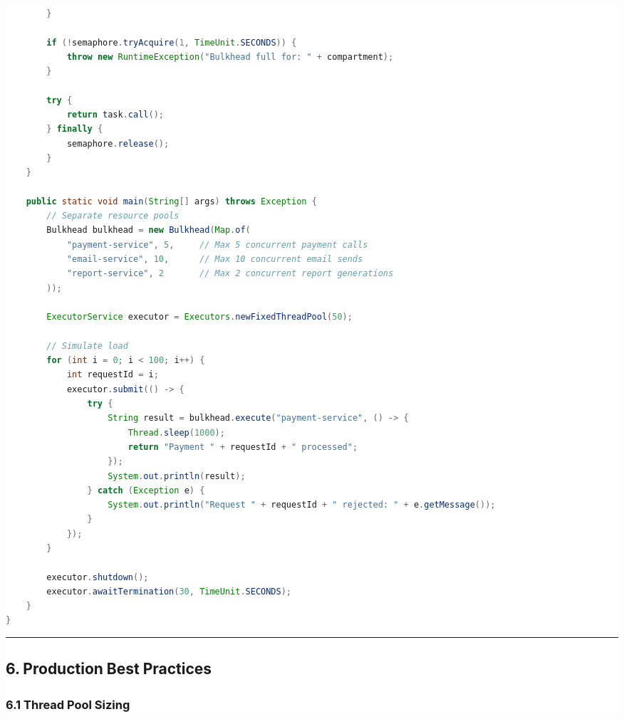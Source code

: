 ```java
        }
        
        if (!semaphore.tryAcquire(1, TimeUnit.SECONDS)) {
            throw new RuntimeException("Bulkhead full for: " + compartment);
        }
        
        try {
            return task.call();
        } finally {
            semaphore.release();
        }
    }
    
    public static void main(String[] args) throws Exception {
        // Separate resource pools
        Bulkhead bulkhead = new Bulkhead(Map.of(
            "payment-service", 5,     // Max 5 concurrent payment calls
            "email-service", 10,      // Max 10 concurrent email sends
            "report-service", 2       // Max 2 concurrent report generations
        ));
        
        ExecutorService executor = Executors.newFixedThreadPool(50);
        
        // Simulate load
        for (int i = 0; i < 100; i++) {
            int requestId = i;
            executor.submit(() -> {
                try {
                    String result = bulkhead.execute("payment-service", () -> {
                        Thread.sleep(1000);
                        return "Payment " + requestId + " processed";
                    });
                    System.out.println(result);
                } catch (Exception e) {
                    System.out.println("Request " + requestId + " rejected: " + e.getMessage());
                }
            });
        }
        
        executor.shutdown();
        executor.awaitTermination(30, TimeUnit.SECONDS);
    }
}
```

---

## 6. Production Best Practices

### 6.1 Thread Pool Sizing
